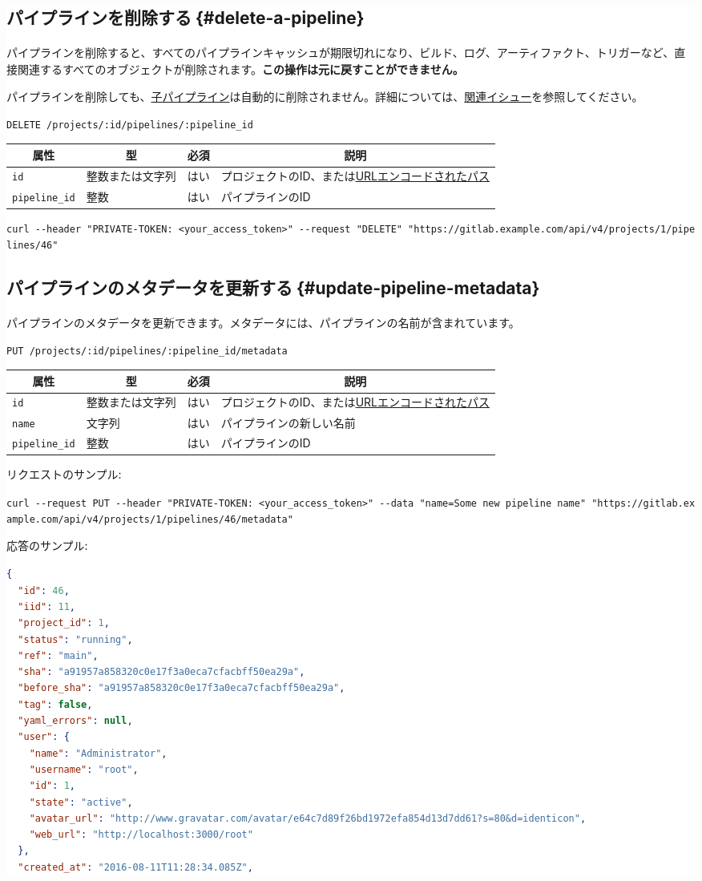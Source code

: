 ## パイプラインを削除する {#delete-a-pipeline}

パイプラインを削除すると、すべてのパイプラインキャッシュが期限切れになり、ビルド、ログ、アーティファクト、トリガーなど、直接関連するすべてのオブジェクトが削除されます。**この操作は元に戻すことができません。**

パイプラインを削除しても、[子パイプライン](../ci/pipelines/downstream_pipelines.md#parent-child-pipelines)は自動的に削除されません。詳細については、[関連イシュー](https://gitlab.com/gitlab-org/gitlab/-/issues/39503)を参照してください。

```plaintext
DELETE /projects/:id/pipelines/:pipeline_id
```

| 属性     | 型           | 必須 | 説明 |
|---------------|----------------|----------|-------------|
| `id`          | 整数または文字列 | はい      | プロジェクトのID、または[URLエンコードされたパス](rest/_index.md#namespaced-paths) |
| `pipeline_id` | 整数        | はい      | パイプラインのID |

```shell
curl --header "PRIVATE-TOKEN: <your_access_token>" --request "DELETE" "https://gitlab.example.com/api/v4/projects/1/pipelines/46"
```

## パイプラインのメタデータを更新する {#update-pipeline-metadata}

パイプラインのメタデータを更新できます。メタデータには、パイプラインの名前が含まれています。

```plaintext
PUT /projects/:id/pipelines/:pipeline_id/metadata
```

| 属性     | 型           | 必須 | 説明 |
|---------------|----------------|----------|-------------|
| `id`          | 整数または文字列 | はい      | プロジェクトのID、または[URLエンコードされたパス](rest/_index.md#namespaced-paths) |
| `name`        | 文字列         | はい      | パイプラインの新しい名前 |
| `pipeline_id` | 整数        | はい      | パイプラインのID |

リクエストのサンプル:

```shell
curl --request PUT --header "PRIVATE-TOKEN: <your_access_token>" --data "name=Some new pipeline name" "https://gitlab.example.com/api/v4/projects/1/pipelines/46/metadata"
```

応答のサンプル:

```json
{
  "id": 46,
  "iid": 11,
  "project_id": 1,
  "status": "running",
  "ref": "main",
  "sha": "a91957a858320c0e17f3a0eca7cfacbff50ea29a",
  "before_sha": "a91957a858320c0e17f3a0eca7cfacbff50ea29a",
  "tag": false,
  "yaml_errors": null,
  "user": {
    "name": "Administrator",
    "username": "root",
    "id": 1,
    "state": "active",
    "avatar_url": "http://www.gravatar.com/avatar/e64c7d89f26bd1972efa854d13d7dd61?s=80&d=identicon",
    "web_url": "http://localhost:3000/root"
  },
  "created_at": "2016-08-11T11:28:34.085Z",
```